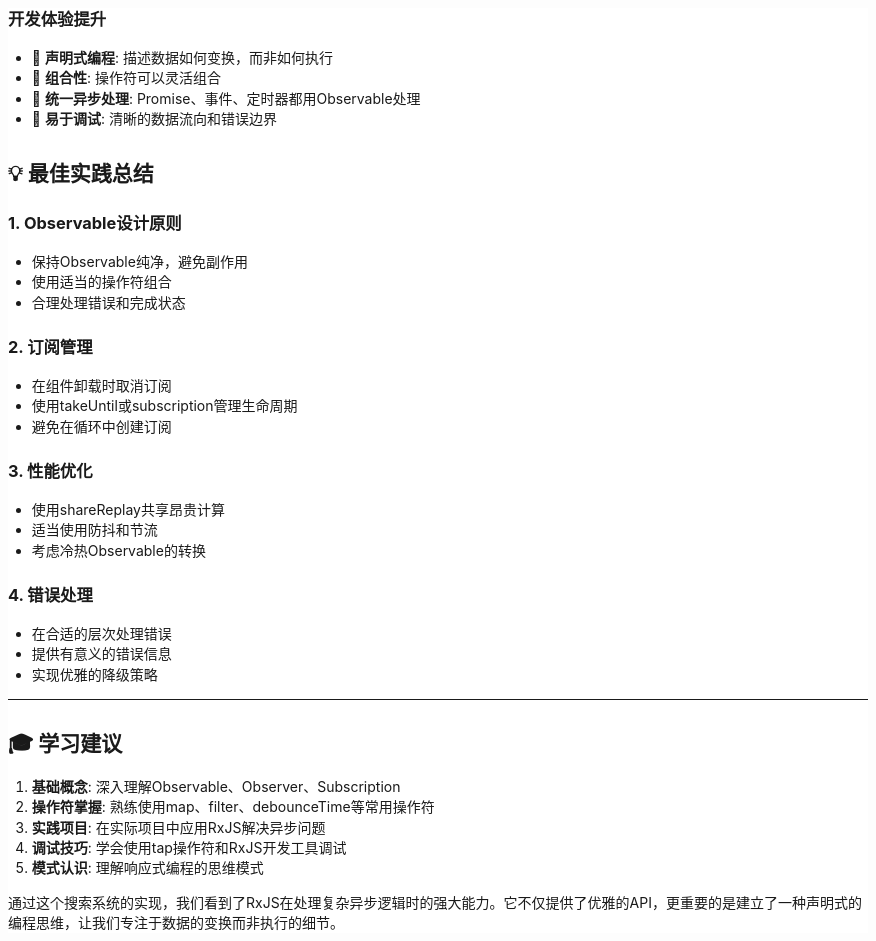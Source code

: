 ### 开发体验提升
- 🔧 **声明式编程**: 描述数据如何变换，而非如何执行
- 🧩 **组合性**: 操作符可以灵活组合
- 🔄 **统一异步处理**: Promise、事件、定时器都用Observable处理
- 🐛 **易于调试**: 清晰的数据流向和错误边界

## 💡 最佳实践总结

### 1. Observable设计原则
- 保持Observable纯净，避免副作用
- 使用适当的操作符组合
- 合理处理错误和完成状态

### 2. 订阅管理
- 在组件卸载时取消订阅
- 使用takeUntil或subscription管理生命周期
- 避免在循环中创建订阅

### 3. 性能优化
- 使用shareReplay共享昂贵计算
- 适当使用防抖和节流
- 考虑冷热Observable的转换

### 4. 错误处理
- 在合适的层次处理错误
- 提供有意义的错误信息
- 实现优雅的降级策略

---

## 🎓 学习建议

1. **基础概念**: 深入理解Observable、Observer、Subscription
2. **操作符掌握**: 熟练使用map、filter、debounceTime等常用操作符
3. **实践项目**: 在实际项目中应用RxJS解决异步问题
4. **调试技巧**: 学会使用tap操作符和RxJS开发工具调试
5. **模式认识**: 理解响应式编程的思维模式

通过这个搜索系统的实现，我们看到了RxJS在处理复杂异步逻辑时的强大能力。它不仅提供了优雅的API，更重要的是建立了一种声明式的编程思维，让我们专注于数据的变换而非执行的细节。